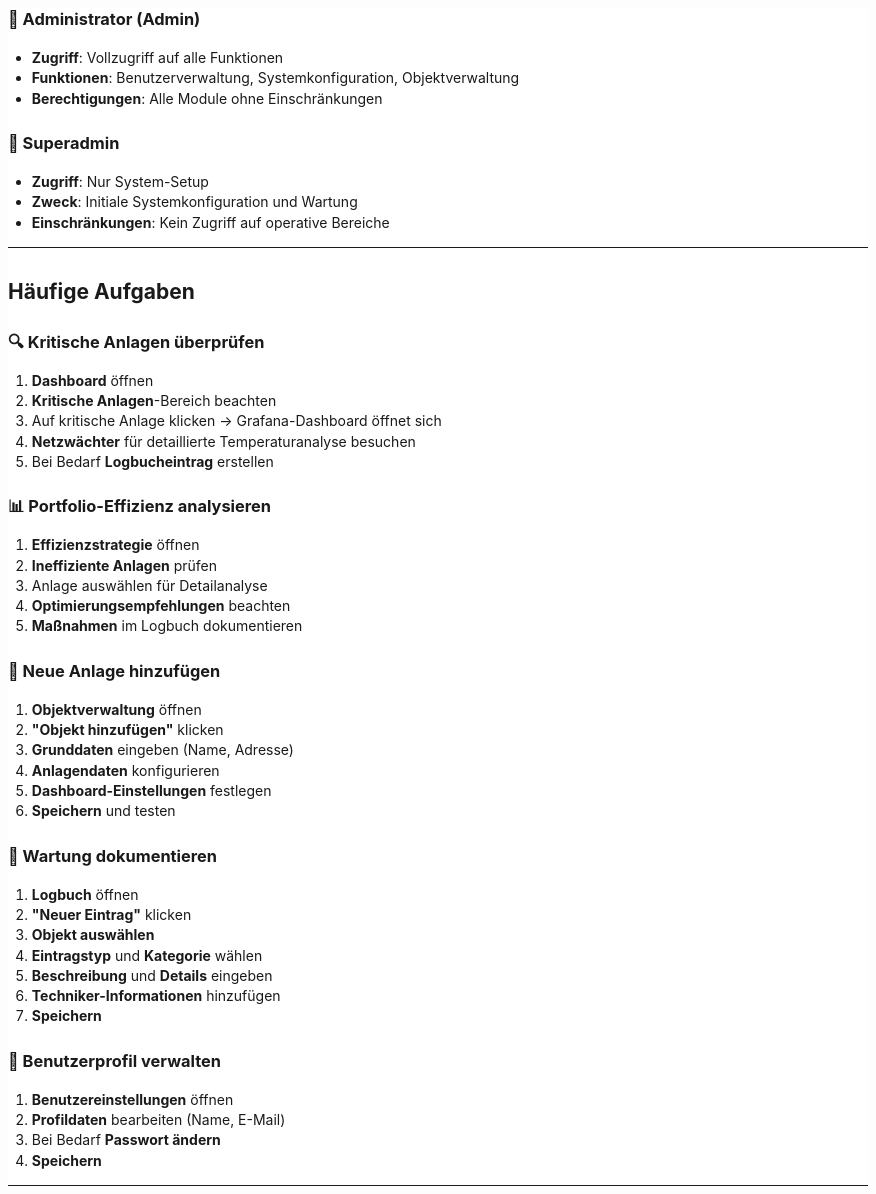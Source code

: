 ### 👑 Administrator (Admin)
- **Zugriff**: Vollzugriff auf alle Funktionen
- **Funktionen**: Benutzerverwaltung, Systemkonfiguration, Objektverwaltung
- **Berechtigungen**: Alle Module ohne Einschränkungen

### 🔧 Superadmin
- **Zugriff**: Nur System-Setup
- **Zweck**: Initiale Systemkonfiguration und Wartung
- **Einschränkungen**: Kein Zugriff auf operative Bereiche

---

## Häufige Aufgaben

### 🔍 Kritische Anlagen überprüfen
1. **Dashboard** öffnen
2. **Kritische Anlagen**-Bereich beachten
3. Auf kritische Anlage klicken → Grafana-Dashboard öffnet sich
4. **Netzwächter** für detaillierte Temperaturanalyse besuchen
5. Bei Bedarf **Logbucheintrag** erstellen

### 📊 Portfolio-Effizienz analysieren
1. **Effizienzstrategie** öffnen
2. **Ineffiziente Anlagen** prüfen
3. Anlage auswählen für Detailanalyse
4. **Optimierungsempfehlungen** beachten
5. **Maßnahmen** im Logbuch dokumentieren

### 🏢 Neue Anlage hinzufügen
1. **Objektverwaltung** öffnen
2. **"Objekt hinzufügen"** klicken
3. **Grunddaten** eingeben (Name, Adresse)
4. **Anlagendaten** konfigurieren
5. **Dashboard-Einstellungen** festlegen
6. **Speichern** und testen

### 📖 Wartung dokumentieren
1. **Logbuch** öffnen
2. **"Neuer Eintrag"** klicken
3. **Objekt auswählen**
4. **Eintragstyp** und **Kategorie** wählen
5. **Beschreibung** und **Details** eingeben
6. **Techniker-Informationen** hinzufügen
7. **Speichern**

### 🔧 Benutzerprofil verwalten
1. **Benutzereinstellungen** öffnen
2. **Profildaten** bearbeiten (Name, E-Mail)
3. Bei Bedarf **Passwort ändern**
4. **Speichern**

---